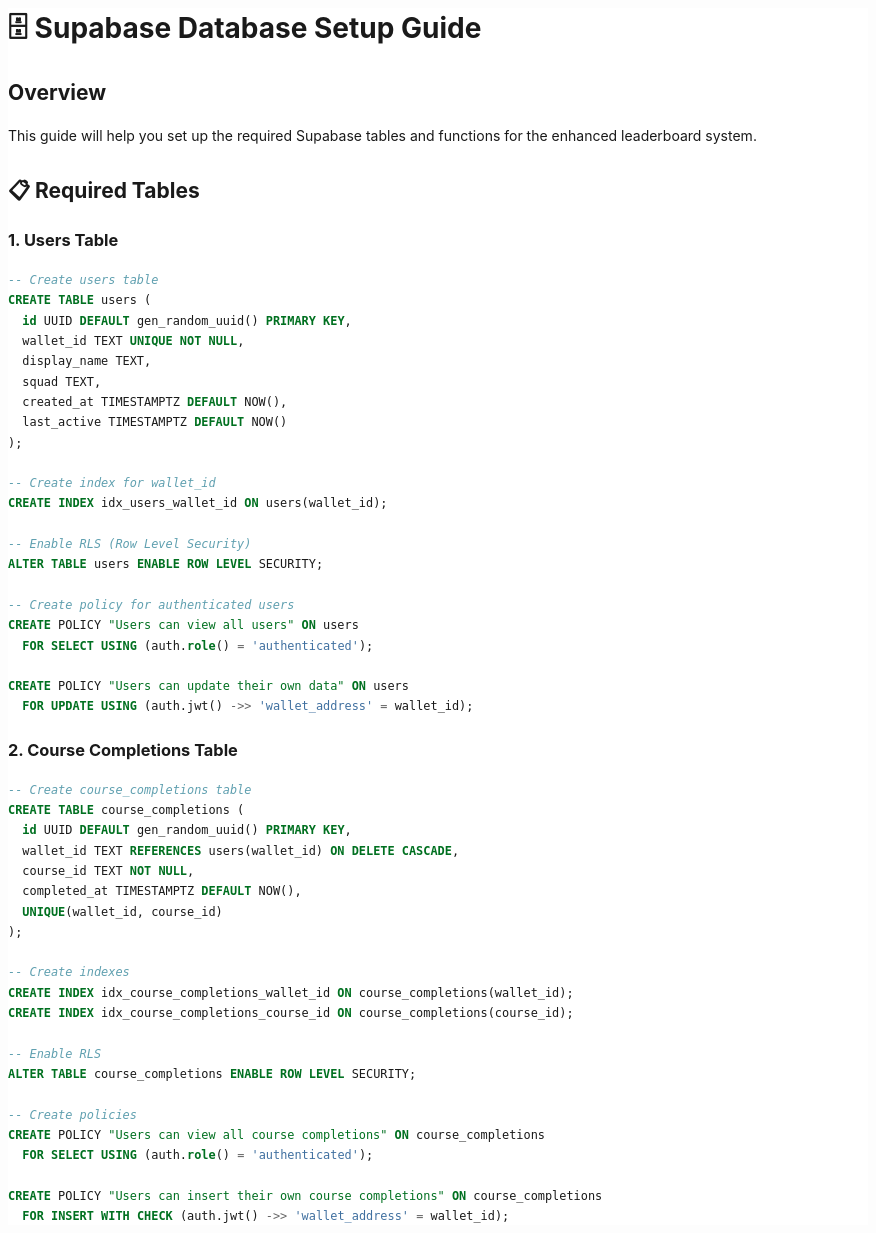 # 🗄️ Supabase Database Setup Guide

## Overview

This guide will help you set up the required Supabase tables and functions for the enhanced leaderboard system.

## 📋 Required Tables

### 1. Users Table

```sql
-- Create users table
CREATE TABLE users (
  id UUID DEFAULT gen_random_uuid() PRIMARY KEY,
  wallet_id TEXT UNIQUE NOT NULL,
  display_name TEXT,
  squad TEXT,
  created_at TIMESTAMPTZ DEFAULT NOW(),
  last_active TIMESTAMPTZ DEFAULT NOW()
);

-- Create index for wallet_id
CREATE INDEX idx_users_wallet_id ON users(wallet_id);

-- Enable RLS (Row Level Security)
ALTER TABLE users ENABLE ROW LEVEL SECURITY;

-- Create policy for authenticated users
CREATE POLICY "Users can view all users" ON users
  FOR SELECT USING (auth.role() = 'authenticated');

CREATE POLICY "Users can update their own data" ON users
  FOR UPDATE USING (auth.jwt() ->> 'wallet_address' = wallet_id);
```

### 2. Course Completions Table

```sql
-- Create course_completions table
CREATE TABLE course_completions (
  id UUID DEFAULT gen_random_uuid() PRIMARY KEY,
  wallet_id TEXT REFERENCES users(wallet_id) ON DELETE CASCADE,
  course_id TEXT NOT NULL,
  completed_at TIMESTAMPTZ DEFAULT NOW(),
  UNIQUE(wallet_id, course_id)
);

-- Create indexes
CREATE INDEX idx_course_completions_wallet_id ON course_completions(wallet_id);
CREATE INDEX idx_course_completions_course_id ON course_completions(course_id);

-- Enable RLS
ALTER TABLE course_completions ENABLE ROW LEVEL SECURITY;

-- Create policies
CREATE POLICY "Users can view all course completions" ON course_completions
  FOR SELECT USING (auth.role() = 'authenticated');

CREATE POLICY "Users can insert their own course completions" ON course_completions
  FOR INSERT WITH CHECK (auth.jwt() ->> 'wallet_address' = wallet_id);
```
